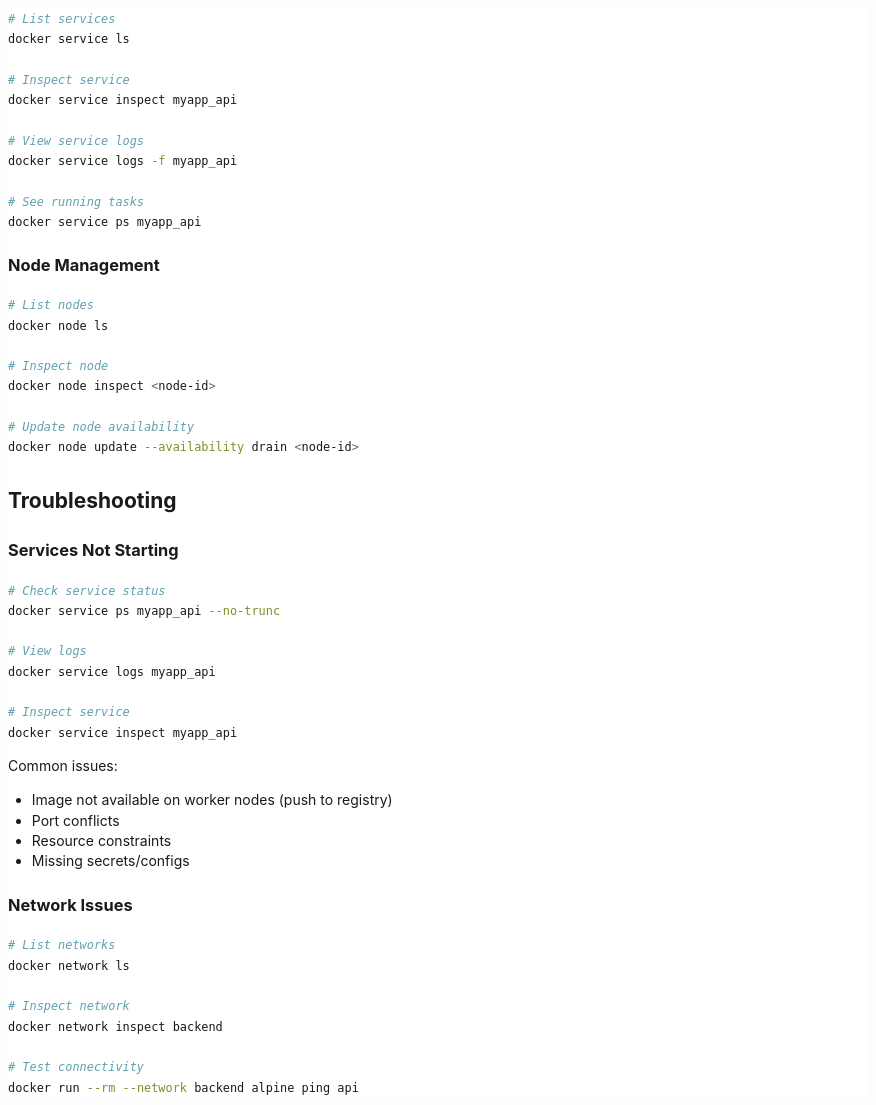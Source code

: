 ```bash
# List services
docker service ls

# Inspect service
docker service inspect myapp_api

# View service logs
docker service logs -f myapp_api

# See running tasks
docker service ps myapp_api
```

### Node Management

```bash
# List nodes
docker node ls

# Inspect node
docker node inspect <node-id>

# Update node availability
docker node update --availability drain <node-id>
```

## Troubleshooting

### Services Not Starting

```bash
# Check service status
docker service ps myapp_api --no-trunc

# View logs
docker service logs myapp_api

# Inspect service
docker service inspect myapp_api
```

Common issues:
- Image not available on worker nodes (push to registry)
- Port conflicts
- Resource constraints
- Missing secrets/configs

### Network Issues

```bash
# List networks
docker network ls

# Inspect network
docker network inspect backend

# Test connectivity
docker run --rm --network backend alpine ping api
```
